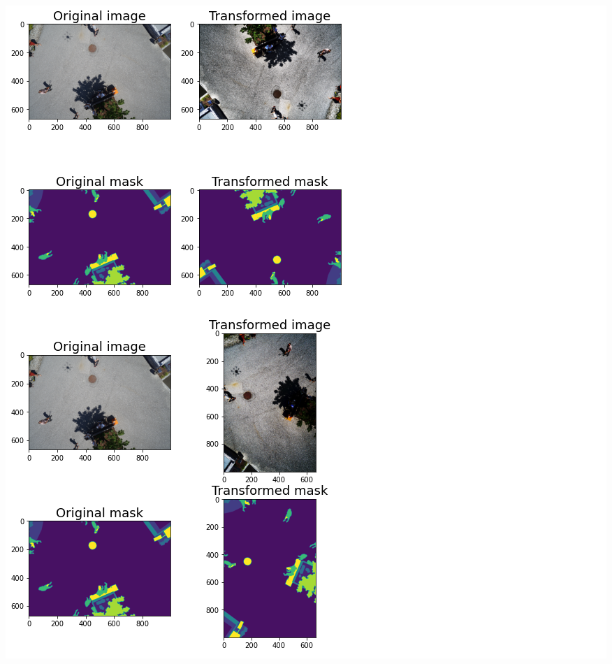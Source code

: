 ![png](2020-06-12-Data-Augmentation-with-Albumentations_files/2020-06-12-Data-Augmentation-with-Albumentations_70_0.png)
    



    
![png](2020-06-12-Data-Augmentation-with-Albumentations_files/2020-06-12-Data-Augmentation-with-Albumentations_70_1.png)
    